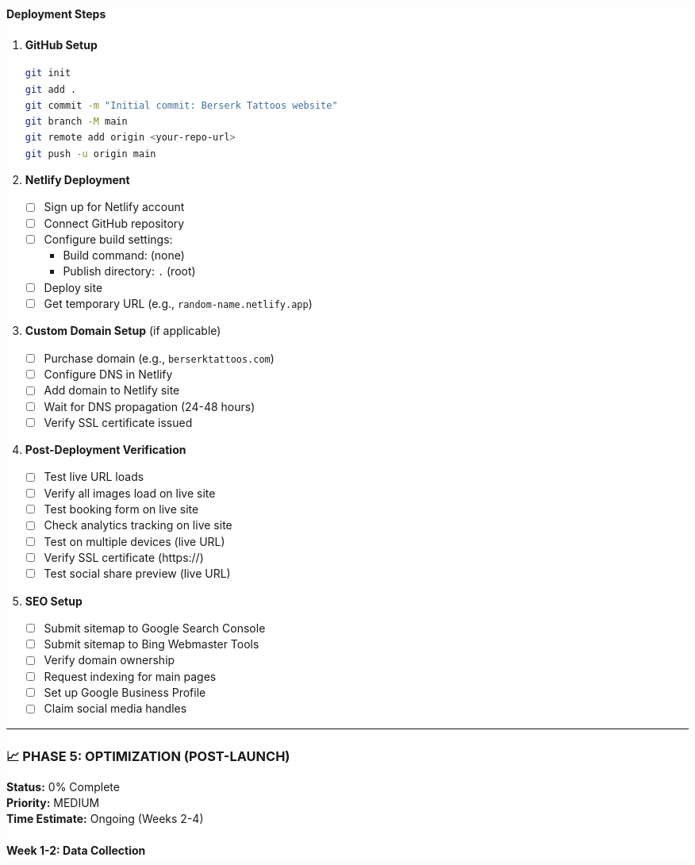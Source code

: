 #### Deployment Steps

1. **GitHub Setup**
   ```bash
   git init
   git add .
   git commit -m "Initial commit: Berserk Tattoos website"
   git branch -M main
   git remote add origin <your-repo-url>
   git push -u origin main
   ```

2. **Netlify Deployment**
   - [ ] Sign up for Netlify account
   - [ ] Connect GitHub repository
   - [ ] Configure build settings:
     - Build command: (none)
     - Publish directory: `.` (root)
   - [ ] Deploy site
   - [ ] Get temporary URL (e.g., `random-name.netlify.app`)

3. **Custom Domain Setup** (if applicable)
   - [ ] Purchase domain (e.g., `berserktattoos.com`)
   - [ ] Configure DNS in Netlify
   - [ ] Add domain to Netlify site
   - [ ] Wait for DNS propagation (24-48 hours)
   - [ ] Verify SSL certificate issued

4. **Post-Deployment Verification**
   - [ ] Test live URL loads
   - [ ] Verify all images load on live site
   - [ ] Test booking form on live site
   - [ ] Check analytics tracking on live site
   - [ ] Test on multiple devices (live URL)
   - [ ] Verify SSL certificate (https://)
   - [ ] Test social share preview (live URL)

5. **SEO Setup**
   - [ ] Submit sitemap to Google Search Console
   - [ ] Submit sitemap to Bing Webmaster Tools
   - [ ] Verify domain ownership
   - [ ] Request indexing for main pages
   - [ ] Set up Google Business Profile
   - [ ] Claim social media handles

---

### 📈 PHASE 5: OPTIMIZATION (POST-LAUNCH)

**Status:** 0% Complete  
**Priority:** MEDIUM  
**Time Estimate:** Ongoing (Weeks 2-4)

#### Week 1-2: Data Collection

